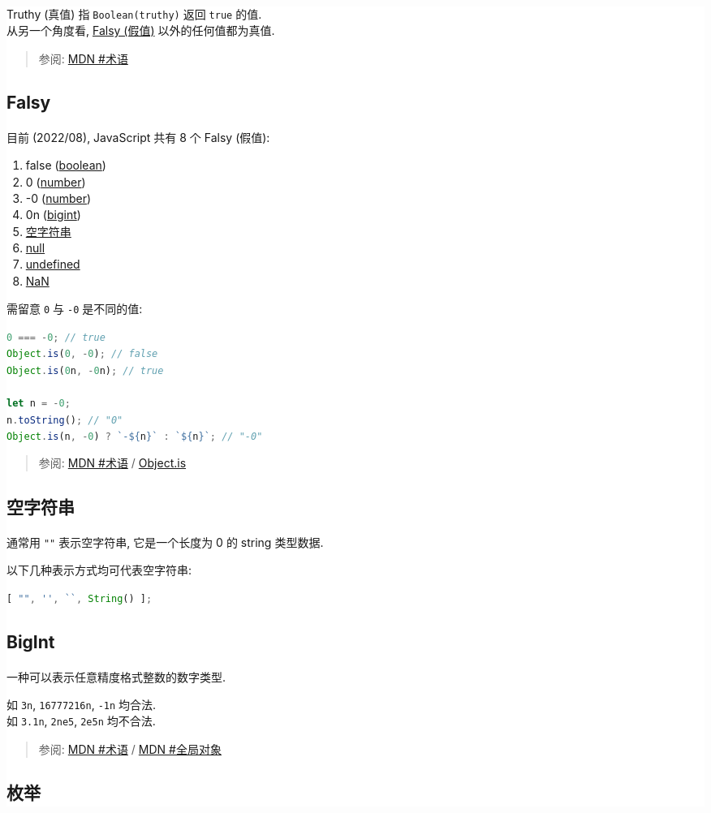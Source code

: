 Truthy (真值) 指 `Boolean(truthy)` 返回 `true` 的值.  
从另一个角度看, [Falsy (假值)](#falsy) 以外的任何值都为真值.

> 参阅: [MDN #术语](https://developer.mozilla.org/zh-CN/docs/Glossary/Truthy/)

## Falsy

目前 (2022/08), JavaScript 共有 8 个 Falsy (假值):

1. false ([boolean](dataTypes#boolean))
2. 0 ([number](dataTypes#number))
3. -0 ([number](dataTypes#number))
4. 0n ([bigint](#bigint))
5. [空字符串](#空字符串)
6. [null](dataTypes#null)
7. [undefined](dataTypes#undefined)
8. [NaN](#nan)

需留意 `0` 与 `-0` 是不同的值:

```js
0 === -0; // true
Object.is(0, -0); // false
Object.is(0n, -0n); // true

let n = -0;
n.toString(); // "0"
Object.is(n, -0) ? `-${n}` : `${n}`; // "-0"
```

> 参阅: [MDN #术语](https://developer.mozilla.org/zh-CN/docs/Glossary/Falsy/) / [Object.is](https://developer.mozilla.org/zh-CN/docs/Web/JavaScript/Reference/Global_Objects/Object/is)

## 空字符串

通常用 `""` 表示空字符串, 它是一个长度为 0 的 string 类型数据.

以下几种表示方式均可代表空字符串:

```js
[ "", '', ``, String() ];
```

## BigInt

一种可以表示任意精度格式整数的数字类型.

如 `3n`, `16777216n`, `-1n` 均合法.  
如 `3.1n`, `2ne5`, `2e5n` 均不合法.

> 参阅: [MDN #术语](https://developer.mozilla.org/zh-CN/docs/Glossary/BigInt) / [MDN #全局对象](https://developer.mozilla.org/zh-CN/docs/Web/JavaScript/Reference/Global_Objects/BigInt)

## 枚举
